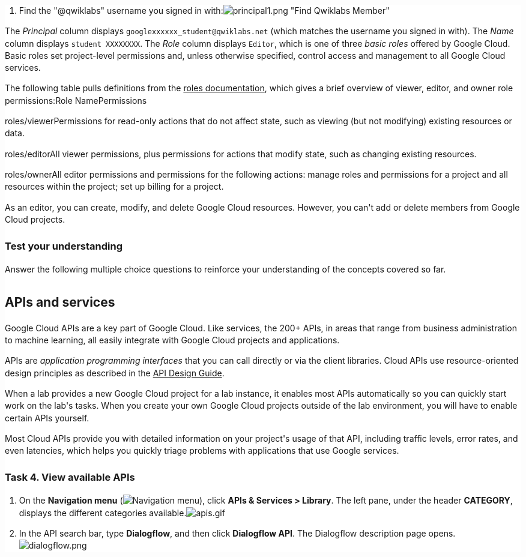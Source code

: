 1. Find the "@qwiklabs" username you signed in with:![principal1.png "Find Qwiklabs Member"](https://cdn.qwiklabs.com/VpeV7knPXEDf39QBcfOJuAZpDB7zPgjzMSFmmCy2avk%3D)

The _Principal_ column displays `googlexxxxxx_student@qwiklabs.net` (which matches the username you signed in with). The _Name_ column displays `student XXXXXXXX`. The _Role_ column displays `Editor`, which is one of three _basic roles_ offered by Google Cloud. Basic roles set project-level permissions and, unless otherwise specified, control access and management to all Google Cloud services.

The following table pulls definitions from the [roles documentation](https://cloud.google.com/iam/docs/understanding-roles/#primitive%5C_roles), which gives a brief overview of viewer, editor, and owner role permissions:Role NamePermissions

roles/viewerPermissions for read-only actions that do not affect state, such as viewing (but not modifying) existing resources or data.

roles/editorAll viewer permissions, plus permissions for actions that modify state, such as changing existing resources.

roles/ownerAll editor permissions and permissions for the following actions: manage roles and permissions for a project and all resources within the project; set up billing for a project.

As an editor, you can create, modify, and delete Google Cloud resources. However, you can't add or delete members from Google Cloud projects.

### Test your understanding

Answer the following multiple choice questions to reinforce your understanding of the concepts covered so far.

## APIs and services

Google Cloud APIs are a key part of Google Cloud. Like services, the 200+ APIs, in areas that range from business administration to machine learning, all easily integrate with Google Cloud projects and applications.

APIs are _application programming interfaces_ that you can call directly or via the client libraries. Cloud APIs use resource-oriented design principles as described in the [API Design Guide](https://cloud.google.com/apis/design/).

When a lab provides a new Google Cloud project for a lab instance, it enables most APIs automatically so you can quickly start work on the lab's tasks. When you create your own Google Cloud projects outside of the lab environment, you will have to enable certain APIs yourself.

Most Cloud APIs provide you with detailed information on your project's usage of that API, including traffic levels, error rates, and even latencies, which helps you quickly triage problems with applications that use Google services.

### Task 4\. View available APIs

1. On the **Navigation menu** (![Navigation menu](https://cdn.qwiklabs.com/tkgw1TDgj4Q%2BYKQUW4jUFd0O5OEKlUMBRYbhlCrF0WY%3D)), click **APIs & Services \> Library**. The left pane, under the header **CATEGORY**, displays the different categories available.![apis.gif](https://cdn.qwiklabs.com/IhN1xAfMsp0KrMIwX50LGtlzcsup%2BfK45UA1wseaaa4%3D)

1. In the API search bar, type **Dialogflow**, and then click **Dialogflow API**. The Dialogflow description page opens.![dialogflow.png](https://cdn.qwiklabs.com/TJxda7OL7Z8mAPtAWRFkf16dH2KSGWP%2FS0cEvzofT%2Fw%3D)
